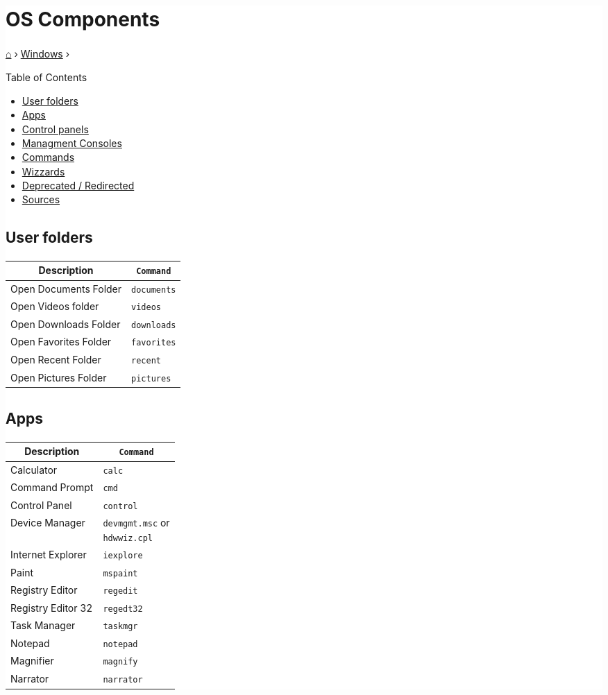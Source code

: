 <h1> OS Components </h1>

[⌂](../README.md) › [Windows](../README.md#windows) ›

Table of Contents
- [User folders](#user-folders)
- [Apps](#apps)
- [Control panels](#control-panels)
- [Managment Consoles](#managment-consoles)
- [Commands](#commands)
- [Wizzards](#wizzards)
- [Deprecated / Redirected](#deprecated--redirected)
- [Sources](#sources)

## User folders
| Description           | `Command`   |
| --------------------- | ----------- |
| Open Documents Folder | `documents` |
| Open Videos folder    | `videos`    |
| Open Downloads Folder | `downloads` |
| Open Favorites Folder | `favorites` |
| Open Recent Folder    | `recent`    |
| Open Pictures Folder  | `pictures`  |

## Apps
| Description        | `Command`                         |
| ------------------ | --------------------------------- |
| Calculator         | `calc`                            |
| Command Prompt     | `cmd`                             |
| Control Panel      | `control`                         |
| Device Manager     | `devmgmt.msc` or<br> `hdwwiz.cpl` |
| Internet Explorer  | `iexplore`                        |
| Paint              | `mspaint`                         |
| Registry Editor    | `regedit`                         |
| Registry Editor 32 | `regedt32`                        |
| Task Manager       | `taskmgr`                         |
| Notepad            | `notepad`                         |
| Magnifier          | `magnify`                         |
| Narrator           | `narrator`                        |
